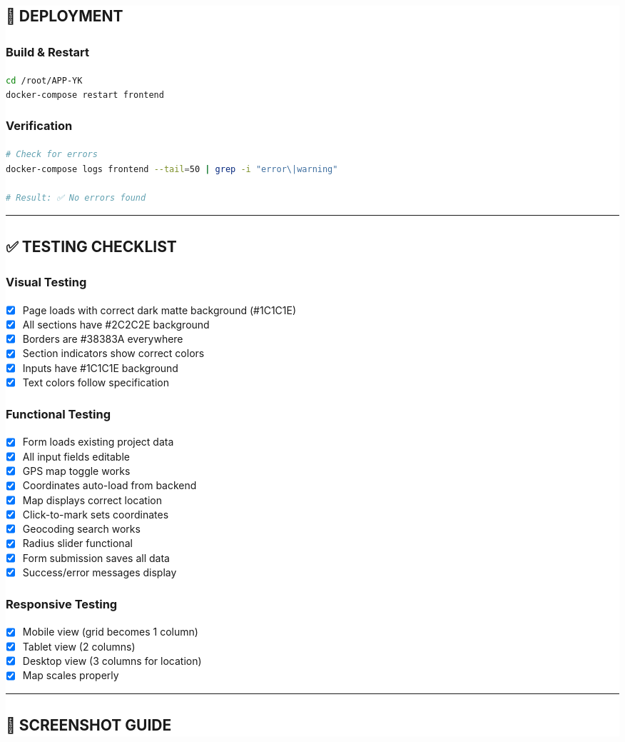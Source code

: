 
## 🚀 DEPLOYMENT

### Build & Restart
```bash
cd /root/APP-YK
docker-compose restart frontend
```

### Verification
```bash
# Check for errors
docker-compose logs frontend --tail=50 | grep -i "error\|warning"

# Result: ✅ No errors found
```

---

## ✅ TESTING CHECKLIST

### Visual Testing
- [x] Page loads with correct dark matte background (#1C1C1E)
- [x] All sections have #2C2C2E background
- [x] Borders are #38383A everywhere
- [x] Section indicators show correct colors
- [x] Inputs have #1C1C1E background
- [x] Text colors follow specification

### Functional Testing
- [x] Form loads existing project data
- [x] All input fields editable
- [x] GPS map toggle works
- [x] Coordinates auto-load from backend
- [x] Map displays correct location
- [x] Click-to-mark sets coordinates
- [x] Geocoding search works
- [x] Radius slider functional
- [x] Form submission saves all data
- [x] Success/error messages display

### Responsive Testing
- [x] Mobile view (grid becomes 1 column)
- [x] Tablet view (2 columns)
- [x] Desktop view (3 columns for location)
- [x] Map scales properly

---

## 📸 SCREENSHOT GUIDE
